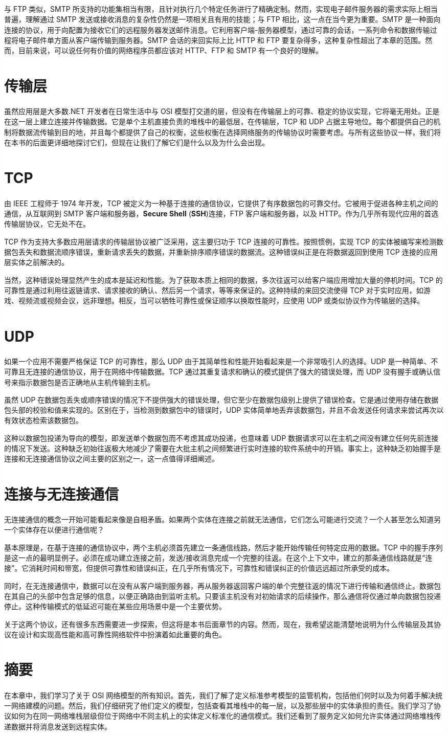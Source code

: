 与 FTP 类似，SMTP 所支持的功能集相当有限，且针对执行几个特定任务进行了精确定制。然而，实现电子邮件服务器的需求实际上相当普遍，理解通过 SMTP 发送或接收消息的复杂性仍然是一项相关且有用的技能；与 FTP 相比，这一点在当今更为重要。SMTP 是一种面向连接的协议，用于向配置为接收它们的远程服务器发送邮件消息。它利用客户端-服务器模型，通过可靠的会话，一系列命令和数据传输过程将电子邮件单方面从客户端传输到服务器。SMTP 会话的来回实际上比 HTTP 和 FTP 要复杂得多，这种复杂性超出了本章的范围。然而，目前来说，可以说任何有价值的网络程序员都应该对 HTTP、FTP 和 SMTP 有一个良好的理解。

# 传输层

虽然应用层是大多数.NET 开发者在日常生活中与 OSI 模型打交道的层，但没有在传输层上的可靠、稳定的协议实现，它将毫无用处。正是在这一层上建立连接并传输数据。它是单个主机直接负责的堆栈中的最低层，在传输层，TCP 和 UDP 占据主导地位。每个都提供自己的机制将数据流传输到目的地，并且每个都提供了自己的权衡，这些权衡在选择网络服务的传输协议时需要考虑。与所有这些协议一样，我们将在本书的后面更详细地探讨它们，但现在让我们了解它们是什么以及为什么会出现。

# TCP

由 IEEE 工程师于 1974 年开发，TCP 被定义为一种基于连接的通信协议，它提供了有序数据包的可靠交付。它被用于促进各种主机之间的通信，从互联网到 SMTP 客户端和服务器，**Secure Shell** (**SSH**)连接，FTP 客户端和服务器，以及 HTTP。作为几乎所有现代应用的首选传输层协议，它无处不在。

TCP 作为支持大多数应用层请求的传输层协议被广泛采用，这主要归功于 TCP 连接的可靠性。按照惯例，实现 TCP 的实体被编写来检测数据包丢失和数据流顺序错误，重新请求丢失的数据，并重新排序顺序错误的数据流。这种错误纠正是在将数据返回到使用 TCP 连接的应用层实体之前解决的。

当然，这种错误处理显然产生的成本是延迟和性能。为了获取本质上相同的数据，多次往返可以给客户端应用增加大量的停机时间。TCP 的可靠性是通过利用往返链请求、请求接收的确认、然后另一个请求，等等来保证的。这种持续的来回交流使得 TCP 对于实时应用，如游戏、视频流或视频会议，远非理想。相反，当可以牺牲可靠性或保证顺序以换取性能时，应使用 UDP 或类似协议作为传输层的选择。

# UDP

如果一个应用不需要严格保证 TCP 的可靠性，那么 UDP 由于其简单性和性能开始看起来是一个非常吸引人的选择。UDP 是一种简单、不可靠且无连接的通信协议，用于在网络中传输数据。TCP 通过其重复请求和确认的模式提供了强大的错误处理，而 UDP 没有握手或确认信号来指示数据包是否正确地从主机传输到主机。

虽然 UDP 在数据包丢失或顺序错误的情况下不提供强大的错误处理，但它至少在数据包级别上提供了错误检查。它是通过使用存储在数据包头部的校验和值来实现的。区别在于，当检测到数据包中的错误时，UDP 实体简单地丢弃该数据包，并且不会发送任何请求来尝试再次以有效状态检索该数据包。

这种以数据包投递为导向的模型，即发送单个数据包而不考虑其成功投递，也意味着 UDP 数据请求可以在主机之间没有建立任何先前连接的情况下发送。这种缺乏初始往返极大地减少了需要在大批主机之间频繁进行实时连接的软件系统中的开销。事实上，这种缺乏初始握手是连接和无连接通信协议之间主要的区别之一，这一点值得详细阐述。

# 连接与无连接通信

无连接通信的概念一开始可能看起来像是自相矛盾。如果两个实体在连接之前就无法通信，它们怎么可能进行交流？一个人甚至怎么知道另一个实体存在以便进行通信呢？

基本原理是，在基于连接的通信协议中，两个主机必须首先建立一条通信线路，然后才能开始传输任何特定应用的数据。TCP 中的握手序列是这一点的最明显例子。必须在成功建立连接之前，发送/接收消息完成一个完整的往返。在这个上下文中，建立的那条通信线路就是“连接”。它消耗时间和带宽，但提供可靠性和错误纠正，在几乎所有情况下，可靠性和错误纠正的价值远远超过所承受的成本。

同时，在无连接通信中，数据可以在没有从客户端到服务器，再从服务器返回客户端的单个完整往返的情况下进行传输和通信终止。数据包在其自己的头部中包含足够的信息，以便正确路由到监听主机。只要该主机没有对初始请求的后续操作，那么通信将仅通过单向数据包投递停止。这种传输模式的低延迟可能在某些应用场景中是一个主要优势。

关于这两个协议，还有很多东西需要进一步探索，但这将是本书后面章节的内容。然而，现在，我希望这能清楚地说明为什么传输层及其协议在设计和实现高性能和高可靠性网络软件中扮演着如此重要的角色。

# 摘要

在本章中，我们学习了关于 OSI 网络模型的所有知识。首先，我们了解了定义标准参考模型的监管机构，包括他们何时以及为何着手解决统一网络建模的问题。然后，我们仔细研究了他们定义的模型，包括查看其堆栈中的每一层，以及那些层中的实体承担的责任。我们学习了协议如何为在同一网络堆栈层级但位于网络中不同主机上的实体定义标准化的通信模式。我们还看到了服务定义如何允许实体通过网络堆栈传递数据并将消息发送到远程实体。
